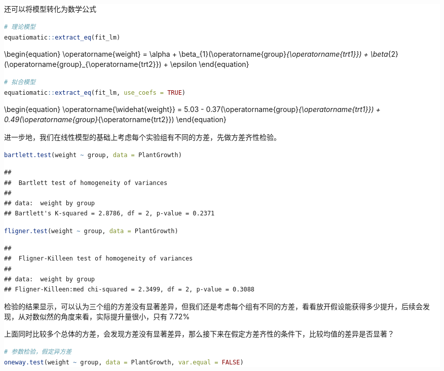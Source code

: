 还可以将模型转化为数学公式


```r
# 理论模型
equatiomatic::extract_eq(fit_lm)
```



\begin{equation}
\operatorname{weight} = \alpha + \beta_{1}(\operatorname{group}_{\operatorname{trt1}}) + \beta_{2}(\operatorname{group}_{\operatorname{trt2}}) + \epsilon
\end{equation}

```r
# 拟合模型
equatiomatic::extract_eq(fit_lm, use_coefs = TRUE)
```



\begin{equation}
\operatorname{\widehat{weight}} = 5.03 - 0.37(\operatorname{group}_{\operatorname{trt1}}) + 0.49(\operatorname{group}_{\operatorname{trt2}})
\end{equation}

进一步地，我们在线性模型的基础上考虑每个实验组有不同的方差，先做方差齐性检验。


```r
bartlett.test(weight ~ group, data = PlantGrowth)
```

```
## 
## 	Bartlett test of homogeneity of variances
## 
## data:  weight by group
## Bartlett's K-squared = 2.8786, df = 2, p-value = 0.2371
```

```r
fligner.test(weight ~ group, data = PlantGrowth)
```

```
## 
## 	Fligner-Killeen test of homogeneity of variances
## 
## data:  weight by group
## Fligner-Killeen:med chi-squared = 2.3499, df = 2, p-value = 0.3088
```

检验的结果显示，可以认为三个组的方差没有显著差异，但我们还是考虑每个组有不同的方差，看看放开假设能获得多少提升，后续会发现，从对数似然的角度来看，实际提升量很小，只有 7.72\%

上面同时比较多个总体的方差，会发现方差没有显著差异，那么接下来在假定方差齐性的条件下，比较均值的差异是否显著？


```r
# 参数检验，假定异方差
oneway.test(weight ~ group, data = PlantGrowth, var.equal = FALSE)
```
